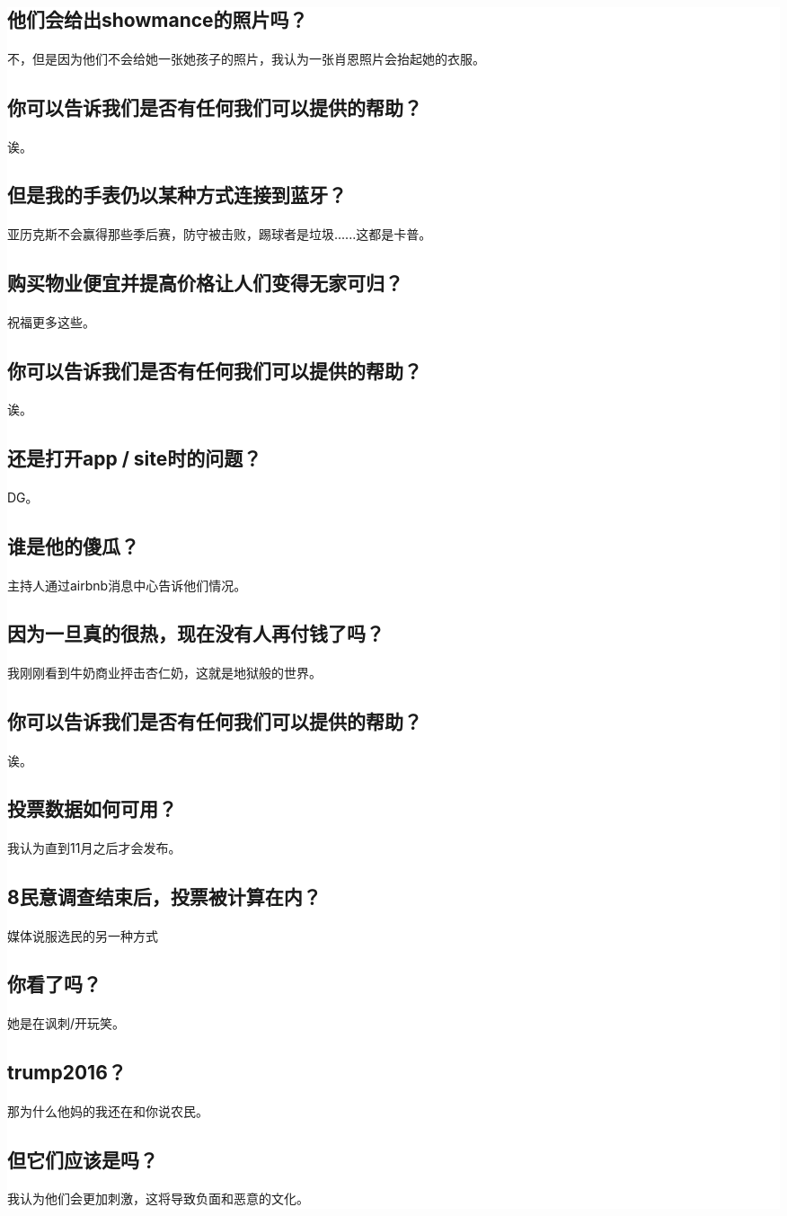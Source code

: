 ## 他们会给出showmance的照片吗？
不，但是因为他们不会给她一张她孩子的照片，我认为一张肖恩照片会抬起她的衣服。

## 你可以告诉我们是否有任何我们可以提供的帮助？
诶。

## 但是我的手表仍以某种方式连接到蓝牙？
亚历克斯不会赢得那些季后赛，防守被击败，踢球者是垃圾......这都是卡普。

## 购买物业便宜并提高价格让人们变得无家可归？
祝福更多这些。

## 你可以告诉我们是否有任何我们可以提供的帮助？
诶。

## 还是打开app / site时的问题？
DG。

## 谁是他的傻瓜？
主持人通过airbnb消息中心告诉他们情况。

## 因为一旦真的很热，现在没有人再付钱了吗？
我刚刚看到牛奶商业抨击杏仁奶，这就是地狱般的世界。

## 你可以告诉我们是否有任何我们可以提供的帮助？
诶。

## 投票数据如何可用？
我认为直到11月之后才会发布。

##  8民意调查结束后，投票被计算在内？
媒体说服选民的另一种方式

## 你看了吗？
她是在讽刺/开玩笑。

##  trump2016？
那为什么他妈的我还在和你说农民。

## 但它们应该是吗？
我认为他们会更加刺激，这将导致负面和恶意的文化。
